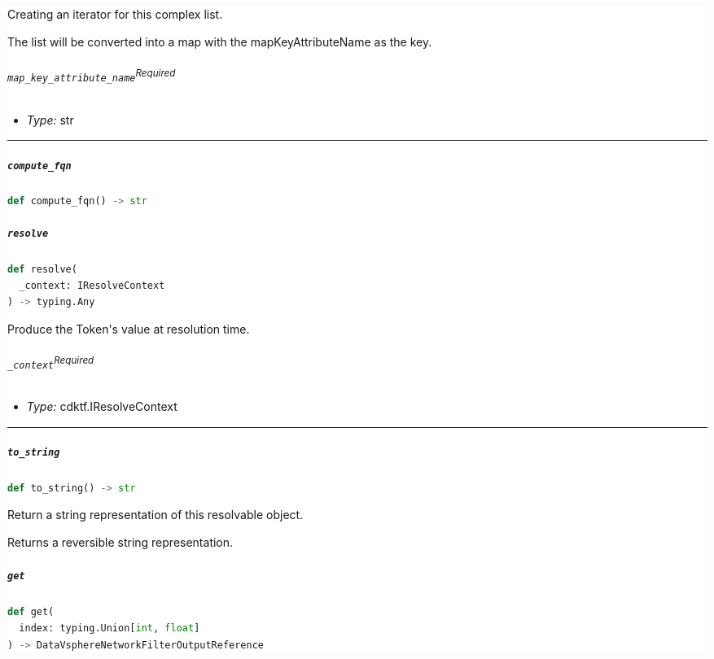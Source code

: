 Creating an iterator for this complex list.

The list will be converted into a map with the mapKeyAttributeName as the key.

###### `map_key_attribute_name`<sup>Required</sup> <a name="map_key_attribute_name" id="@cdktf/provider-vsphere.dataVsphereNetwork.DataVsphereNetworkFilterList.allWithMapKey.parameter.mapKeyAttributeName"></a>

- *Type:* str

---

##### `compute_fqn` <a name="compute_fqn" id="@cdktf/provider-vsphere.dataVsphereNetwork.DataVsphereNetworkFilterList.computeFqn"></a>

```python
def compute_fqn() -> str
```

##### `resolve` <a name="resolve" id="@cdktf/provider-vsphere.dataVsphereNetwork.DataVsphereNetworkFilterList.resolve"></a>

```python
def resolve(
  _context: IResolveContext
) -> typing.Any
```

Produce the Token's value at resolution time.

###### `_context`<sup>Required</sup> <a name="_context" id="@cdktf/provider-vsphere.dataVsphereNetwork.DataVsphereNetworkFilterList.resolve.parameter._context"></a>

- *Type:* cdktf.IResolveContext

---

##### `to_string` <a name="to_string" id="@cdktf/provider-vsphere.dataVsphereNetwork.DataVsphereNetworkFilterList.toString"></a>

```python
def to_string() -> str
```

Return a string representation of this resolvable object.

Returns a reversible string representation.

##### `get` <a name="get" id="@cdktf/provider-vsphere.dataVsphereNetwork.DataVsphereNetworkFilterList.get"></a>

```python
def get(
  index: typing.Union[int, float]
) -> DataVsphereNetworkFilterOutputReference
```
